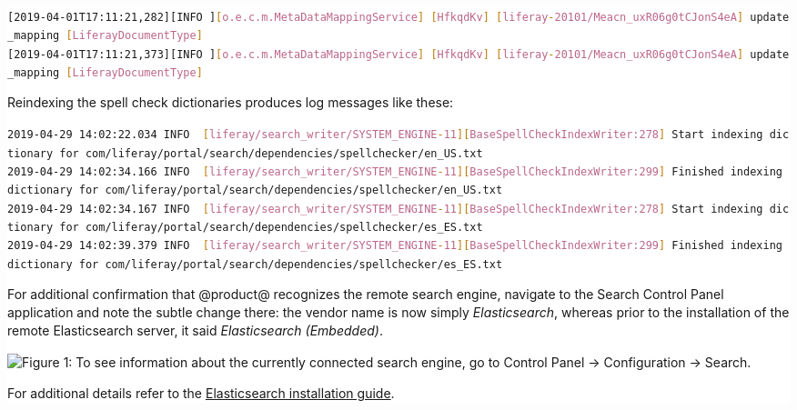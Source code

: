 ```sh
[2019-04-01T17:11:21,282][INFO ][o.e.c.m.MetaDataMappingService] [HfkqdKv] [liferay-20101/Meacn_uxR06g0tCJonS4eA] update_mapping [LiferayDocumentType]
[2019-04-01T17:11:21,373][INFO ][o.e.c.m.MetaDataMappingService] [HfkqdKv] [liferay-20101/Meacn_uxR06g0tCJonS4eA] update_mapping [LiferayDocumentType]
```

Reindexing the spell check dictionaries produces log messages like these:

```sh
2019-04-29 14:02:22.034 INFO  [liferay/search_writer/SYSTEM_ENGINE-11][BaseSpellCheckIndexWriter:278] Start indexing dictionary for com/liferay/portal/search/dependencies/spellchecker/en_US.txt
2019-04-29 14:02:34.166 INFO  [liferay/search_writer/SYSTEM_ENGINE-11][BaseSpellCheckIndexWriter:299] Finished indexing dictionary for com/liferay/portal/search/dependencies/spellchecker/en_US.txt
2019-04-29 14:02:34.167 INFO  [liferay/search_writer/SYSTEM_ENGINE-11][BaseSpellCheckIndexWriter:278] Start indexing dictionary for com/liferay/portal/search/dependencies/spellchecker/es_ES.txt
2019-04-29 14:02:39.379 INFO  [liferay/search_writer/SYSTEM_ENGINE-11][BaseSpellCheckIndexWriter:299] Finished indexing dictionary for com/liferay/portal/search/dependencies/spellchecker/es_ES.txt
```

For additional confirmation that @product@ recognizes the remote search engine,
navigate to the Search Control Panel application and note the subtle change
there: the vendor name is now simply _Elasticsearch_, whereas prior to the
installation of the remote Elasticsearch server, it said _Elasticsearch
(Embedded)_.

![Figure 1: To see information about the currently connected search engine, go to _Control Panel &rarr; Configuration &rarr; Search_.](../../../images/search-admin-engineinfo-remote.png)

For additional details refer to the [Elasticsearch installation guide](https://www.elastic.co/guide/en/elasticsearch/reference/7.x/getting-started-install.html).

